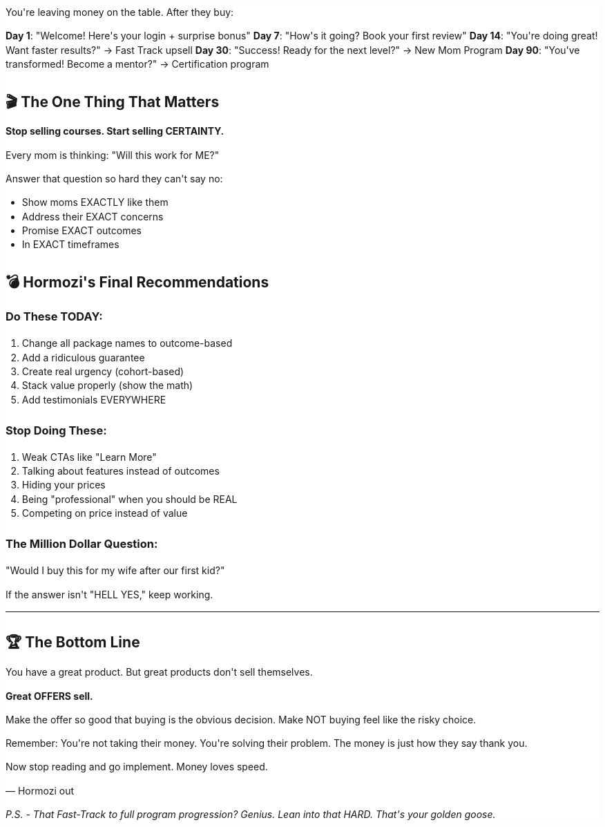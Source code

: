 You're leaving money on the table. After they buy:

**Day 1**: "Welcome! Here's your login + surprise bonus"
**Day 7**: "How's it going? Book your first review"
**Day 14**: "You're doing great! Want faster results?" → Fast Track upsell
**Day 30**: "Success! Ready for the next level?" → New Mom Program
**Day 90**: "You've transformed! Become a mentor?" → Certification program

## 🎬 The One Thing That Matters

**Stop selling courses. Start selling CERTAINTY.**

Every mom is thinking: "Will this work for ME?"

Answer that question so hard they can't say no:
- Show moms EXACTLY like them
- Address their EXACT concerns
- Promise EXACT outcomes
- In EXACT timeframes

## 💣 Hormozi's Final Recommendations

### Do These TODAY:
1. Change all package names to outcome-based
2. Add a ridiculous guarantee 
3. Create real urgency (cohort-based)
4. Stack value properly (show the math)
5. Add testimonials EVERYWHERE

### Stop Doing These:
1. Weak CTAs like "Learn More"
2. Talking about features instead of outcomes
3. Hiding your prices
4. Being "professional" when you should be REAL
5. Competing on price instead of value

### The Million Dollar Question:
"Would I buy this for my wife after our first kid?"

If the answer isn't "HELL YES," keep working.

---

## 🏆 The Bottom Line

You have a great product. But great products don't sell themselves. 

**Great OFFERS sell.**

Make the offer so good that buying is the obvious decision. Make NOT buying feel like the risky choice.

Remember: You're not taking their money. You're solving their problem. The money is just how they say thank you.

Now stop reading and go implement. Money loves speed.

— Hormozi out

*P.S. - That Fast-Track to full program progression? Genius. Lean into that HARD. That's your golden goose.*